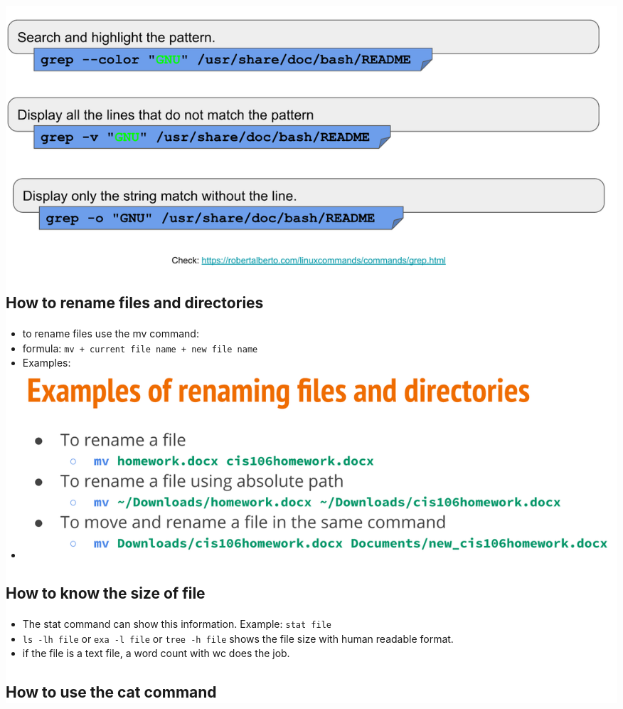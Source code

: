 ![examplesgrep2.png](examplesgrep2.png)<br>


## How to rename files and directories
* to rename files use the mv command:
* formula: `mv + current file name + new file name`
* Examples:
* ![rename](renamingmv.png)

## How to know the size of file
* The stat command can show this information. Example: `stat file`
* `ls -lh file` or `exa -l file` or `tree -h file` shows the file size with human readable format.
* if the file is a text file, a word count with wc does the job.
 
## How to use the cat command